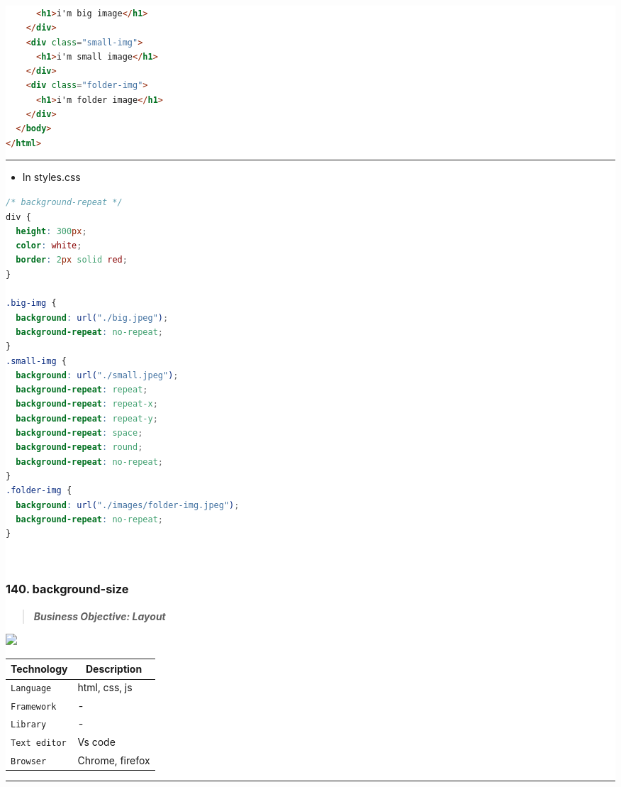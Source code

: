 ```html
      <h1>i'm big image</h1>
    </div>
    <div class="small-img">
      <h1>i'm small image</h1>
    </div>
    <div class="folder-img">
      <h1>i'm folder image</h1>
    </div>
  </body>
</html>
```

---

- In styles.css

```css
/* background-repeat */
div {
  height: 300px;
  color: white;
  border: 2px solid red;
}

.big-img {
  background: url("./big.jpeg");
  background-repeat: no-repeat;
}
.small-img {
  background: url("./small.jpeg");
  background-repeat: repeat;
  background-repeat: repeat-x;
  background-repeat: repeat-y;
  background-repeat: space;
  background-repeat: round;
  background-repeat: no-repeat;
}
.folder-img {
  background: url("./images/folder-img.jpeg");
  background-repeat: no-repeat;
}
```

<br>

### 140. background-size<a id="140"></a>

> **_Business Objective: Layout_**

<img src="notes/app.gif" width="400">

| Technology    | Description     |
| ------------- | --------------- |
| `Language`    | html, css, js   |
| `Framework`   | -               |
| `Library`     | -               |
| `Text editor` | Vs code         |
| `Browser`     | Chrome, firefox |

---